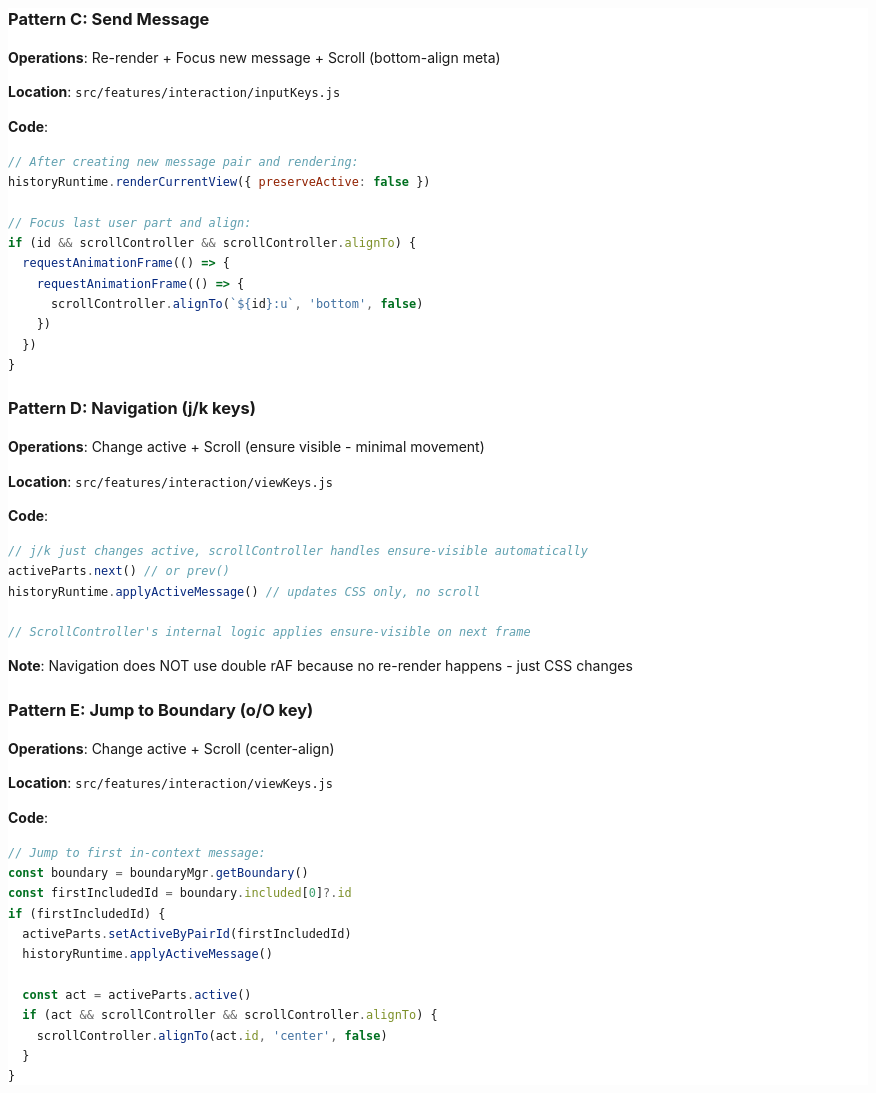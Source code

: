 ### Pattern C: Send Message
**Operations**: Re-render + Focus new message + Scroll (bottom-align meta)

**Location**: `src/features/interaction/inputKeys.js`

**Code**:
```javascript
// After creating new message pair and rendering:
historyRuntime.renderCurrentView({ preserveActive: false })

// Focus last user part and align:
if (id && scrollController && scrollController.alignTo) {
  requestAnimationFrame(() => {
    requestAnimationFrame(() => {
      scrollController.alignTo(`${id}:u`, 'bottom', false)
    })
  })
}
```

### Pattern D: Navigation (j/k keys)
**Operations**: Change active + Scroll (ensure visible - minimal movement)

**Location**: `src/features/interaction/viewKeys.js`

**Code**:
```javascript
// j/k just changes active, scrollController handles ensure-visible automatically
activeParts.next() // or prev()
historyRuntime.applyActiveMessage() // updates CSS only, no scroll

// ScrollController's internal logic applies ensure-visible on next frame
```

**Note**: Navigation does NOT use double rAF because no re-render happens - just CSS changes

### Pattern E: Jump to Boundary (o/O key)
**Operations**: Change active + Scroll (center-align)

**Location**: `src/features/interaction/viewKeys.js`

**Code**:
```javascript
// Jump to first in-context message:
const boundary = boundaryMgr.getBoundary()
const firstIncludedId = boundary.included[0]?.id
if (firstIncludedId) {
  activeParts.setActiveByPairId(firstIncludedId)
  historyRuntime.applyActiveMessage()
  
  const act = activeParts.active()
  if (act && scrollController && scrollController.alignTo) {
    scrollController.alignTo(act.id, 'center', false)
  }
}
```
